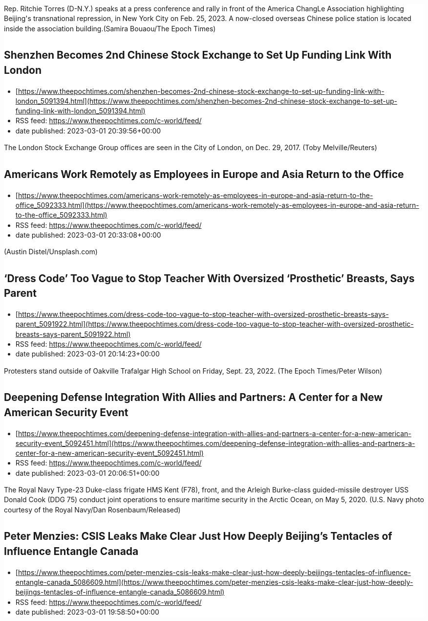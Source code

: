 Rep. Ritchie Torres (D-N.Y.) speaks at a press conference and rally in front of the America ChangLe Association highlighting Beijing's transnational repression, in New York City on Feb. 25, 2023. A now-closed overseas Chinese police station is located inside the association building.(Samira Bouaou/The Epoch Times)

## Shenzhen Becomes 2nd Chinese Stock Exchange to Set Up Funding Link With London
 - [https://www.theepochtimes.com/shenzhen-becomes-2nd-chinese-stock-exchange-to-set-up-funding-link-with-london_5091394.html](https://www.theepochtimes.com/shenzhen-becomes-2nd-chinese-stock-exchange-to-set-up-funding-link-with-london_5091394.html)
 - RSS feed: https://www.theepochtimes.com/c-world/feed/
 - date published: 2023-03-01 20:39:56+00:00

The London Stock Exchange Group offices are seen in the City of London, on Dec. 29, 2017. (Toby Melville/Reuters)

## Americans Work Remotely as Employees in Europe and Asia Return to the Office
 - [https://www.theepochtimes.com/americans-work-remotely-as-employees-in-europe-and-asia-return-to-the-office_5092333.html](https://www.theepochtimes.com/americans-work-remotely-as-employees-in-europe-and-asia-return-to-the-office_5092333.html)
 - RSS feed: https://www.theepochtimes.com/c-world/feed/
 - date published: 2023-03-01 20:33:08+00:00

(Austin Distel/Unsplash.com)

## ‘Dress Code’ Too Vague to Stop Teacher With Oversized ‘Prosthetic’ Breasts, Says Parent
 - [https://www.theepochtimes.com/dress-code-too-vague-to-stop-teacher-with-oversized-prosthetic-breasts-says-parent_5091922.html](https://www.theepochtimes.com/dress-code-too-vague-to-stop-teacher-with-oversized-prosthetic-breasts-says-parent_5091922.html)
 - RSS feed: https://www.theepochtimes.com/c-world/feed/
 - date published: 2023-03-01 20:14:23+00:00

Protesters stand outside of Oakville Trafalgar High School on Friday, Sept. 23, 2022. (The Epoch Times/Peter Wilson)

## Deepening Defense Integration With Allies and Partners: A Center for a New American Security Event
 - [https://www.theepochtimes.com/deepening-defense-integration-with-allies-and-partners-a-center-for-a-new-american-security-event_5092451.html](https://www.theepochtimes.com/deepening-defense-integration-with-allies-and-partners-a-center-for-a-new-american-security-event_5092451.html)
 - RSS feed: https://www.theepochtimes.com/c-world/feed/
 - date published: 2023-03-01 20:06:51+00:00

The Royal Navy Type-23 Duke-class frigate HMS Kent (F78), front, and the Arleigh Burke-class guided-missile destroyer USS Donald Cook (DDG 75) conduct joint operations to ensure maritime security in the Arctic Ocean, on May 5, 2020. (U.S. Navy photo courtesy of the Royal Navy/Dan Rosenbaum/Released)

## Peter Menzies: CSIS Leaks Make Clear Just How Deeply Beijing’s Tentacles of Influence Entangle Canada
 - [https://www.theepochtimes.com/peter-menzies-csis-leaks-make-clear-just-how-deeply-beijings-tentacles-of-influence-entangle-canada_5086609.html](https://www.theepochtimes.com/peter-menzies-csis-leaks-make-clear-just-how-deeply-beijings-tentacles-of-influence-entangle-canada_5086609.html)
 - RSS feed: https://www.theepochtimes.com/c-world/feed/
 - date published: 2023-03-01 19:58:50+00:00
